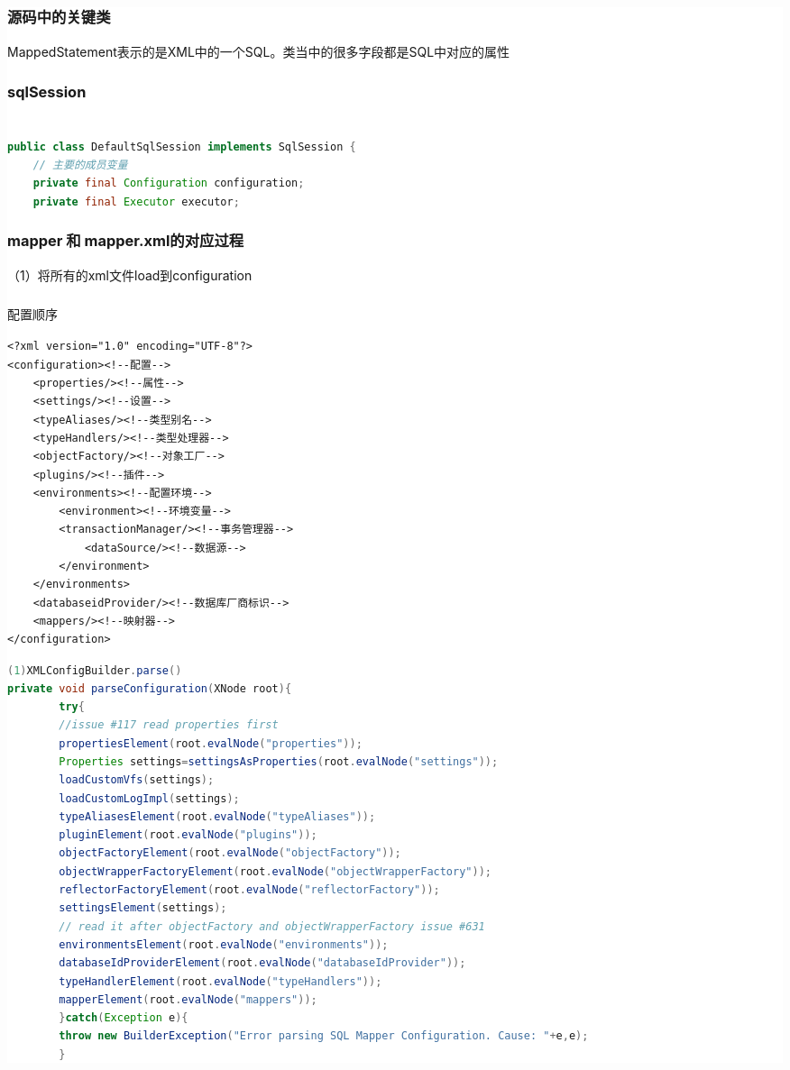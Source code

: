 ### 源码中的关键类

MappedStatement表示的是XML中的一个SQL。类当中的很多字段都是SQL中对应的属性

### sqlSession

```java

public class DefaultSqlSession implements SqlSession {
    // 主要的成员变量
    private final Configuration configuration;
    private final Executor executor;
```

### mapper 和 mapper.xml的对应过程

（1）将所有的xml文件load到configuration

###

配置顺序

```
<?xml version="1.0" encoding="UTF-8"?>
<configuration><!--配置-->
	<properties/><!--属性-->
	<settings/><!--设置-->
	<typeAliases/><!--类型别名-->
	<typeHandlers/><!--类型处理器-->
	<objectFactory/><!--对象工厂-->
	<plugins/><!--插件-->
	<environments><!--配置环境-->
		<environment><!--环境变量-->
		<transactionManager/><!--事务管理器-->
			<dataSource/><!--数据源-->
		</environment>
	</environments>
	<databaseidProvider/><!--数据库厂商标识-->
	<mappers/><!--映射器-->
</configuration>

```

```java
(1)XMLConfigBuilder.parse()
private void parseConfiguration(XNode root){
        try{
        //issue #117 read properties first
        propertiesElement(root.evalNode("properties"));
        Properties settings=settingsAsProperties(root.evalNode("settings"));
        loadCustomVfs(settings);
        loadCustomLogImpl(settings);
        typeAliasesElement(root.evalNode("typeAliases"));
        pluginElement(root.evalNode("plugins"));
        objectFactoryElement(root.evalNode("objectFactory"));
        objectWrapperFactoryElement(root.evalNode("objectWrapperFactory"));
        reflectorFactoryElement(root.evalNode("reflectorFactory"));
        settingsElement(settings);
        // read it after objectFactory and objectWrapperFactory issue #631
        environmentsElement(root.evalNode("environments"));
        databaseIdProviderElement(root.evalNode("databaseIdProvider"));
        typeHandlerElement(root.evalNode("typeHandlers"));
        mapperElement(root.evalNode("mappers"));
        }catch(Exception e){
        throw new BuilderException("Error parsing SQL Mapper Configuration. Cause: "+e,e);
        }
```
